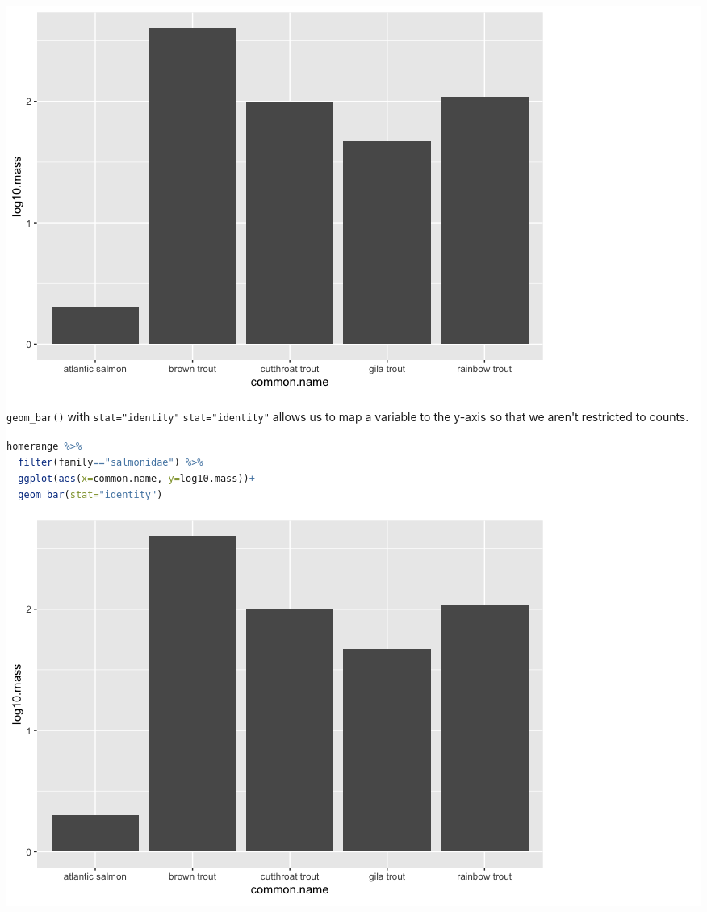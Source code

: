 ![](lab9_1_files/figure-html/unnamed-chunk-23-1.png)

`geom_bar()` with `stat="identity"`
`stat="identity"` allows us to map a variable to the y-axis so that we aren't restricted to counts.

```r
homerange %>% 
  filter(family=="salmonidae") %>% 
  ggplot(aes(x=common.name, y=log10.mass))+
  geom_bar(stat="identity")
```

![](lab9_1_files/figure-html/unnamed-chunk-24-1.png)
